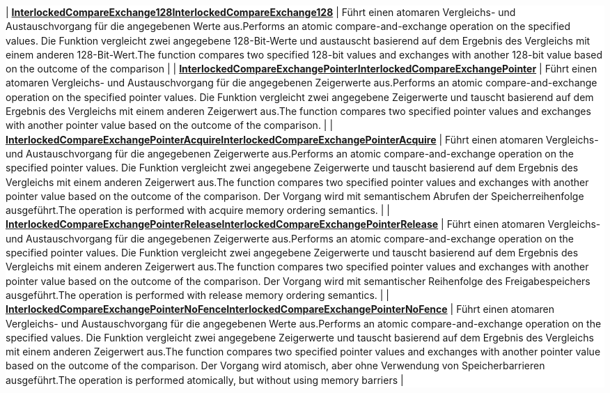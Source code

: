 | [<span data-ttu-id="cff54-355">**InterlockedCompareExchange128**</span><span class="sxs-lookup"><span data-stu-id="cff54-355">**InterlockedCompareExchange128**</span></span>](/windows/desktop/api/Winnt/nf-winnt-interlockedcompareexchange128)                       | <span data-ttu-id="cff54-356">Führt einen atomaren Vergleichs- und Austauschvorgang für die angegebenen Werte aus.</span><span class="sxs-lookup"><span data-stu-id="cff54-356">Performs an atomic compare-and-exchange operation on the specified values.</span></span> <span data-ttu-id="cff54-357">Die Funktion vergleicht zwei angegebene 128-Bit-Werte und austauscht basierend auf dem Ergebnis des Vergleichs mit einem anderen 128-Bit-Wert.</span><span class="sxs-lookup"><span data-stu-id="cff54-357">The function compares two specified 128-bit values and exchanges with another 128-bit value based on the outcome of the comparison</span></span>                                                                             |
| [<span data-ttu-id="cff54-358">**InterlockedCompareExchangePointer**</span><span class="sxs-lookup"><span data-stu-id="cff54-358">**InterlockedCompareExchangePointer**</span></span>](/windows/win32/api/winnt/nf-winnt-interlockedcompareexchangepointer)               | <span data-ttu-id="cff54-359">Führt einen atomaren Vergleichs- und Austauschvorgang für die angegebenen Zeigerwerte aus.</span><span class="sxs-lookup"><span data-stu-id="cff54-359">Performs an atomic compare-and-exchange operation on the specified pointer values.</span></span> <span data-ttu-id="cff54-360">Die Funktion vergleicht zwei angegebene Zeigerwerte und tauscht basierend auf dem Ergebnis des Vergleichs mit einem anderen Zeigerwert aus.</span><span class="sxs-lookup"><span data-stu-id="cff54-360">The function compares two specified pointer values and exchanges with another pointer value based on the outcome of the comparison.</span></span>                                                                    |
| <span data-ttu-id="cff54-361">[**InterlockedCompareExchangePointerAcquire**](/previous-versions/windows/desktop/legacy/ms683570(v=vs.85))</span><span class="sxs-lookup"><span data-stu-id="cff54-361">[**InterlockedCompareExchangePointerAcquire**](/previous-versions/windows/desktop/legacy/ms683570(v=vs.85))</span></span> | <span data-ttu-id="cff54-362">Führt einen atomaren Vergleichs- und Austauschvorgang für die angegebenen Zeigerwerte aus.</span><span class="sxs-lookup"><span data-stu-id="cff54-362">Performs an atomic compare-and-exchange operation on the specified pointer values.</span></span> <span data-ttu-id="cff54-363">Die Funktion vergleicht zwei angegebene Zeigerwerte und tauscht basierend auf dem Ergebnis des Vergleichs mit einem anderen Zeigerwert aus.</span><span class="sxs-lookup"><span data-stu-id="cff54-363">The function compares two specified pointer values and exchanges with another pointer value based on the outcome of the comparison.</span></span> <span data-ttu-id="cff54-364">Der Vorgang wird mit semantischem Abrufen der Speicherreihenfolge ausgeführt.</span><span class="sxs-lookup"><span data-stu-id="cff54-364">The operation is performed with acquire memory ordering semantics.</span></span> |
| <span data-ttu-id="cff54-365">[**InterlockedCompareExchangePointerRelease**](/previous-versions/windows/desktop/legacy/ms683571(v=vs.85))</span><span class="sxs-lookup"><span data-stu-id="cff54-365">[**InterlockedCompareExchangePointerRelease**](/previous-versions/windows/desktop/legacy/ms683571(v=vs.85))</span></span> | <span data-ttu-id="cff54-366">Führt einen atomaren Vergleichs- und Austauschvorgang für die angegebenen Zeigerwerte aus.</span><span class="sxs-lookup"><span data-stu-id="cff54-366">Performs an atomic compare-and-exchange operation on the specified pointer values.</span></span> <span data-ttu-id="cff54-367">Die Funktion vergleicht zwei angegebene Zeigerwerte und tauscht basierend auf dem Ergebnis des Vergleichs mit einem anderen Zeigerwert aus.</span><span class="sxs-lookup"><span data-stu-id="cff54-367">The function compares two specified pointer values and exchanges with another pointer value based on the outcome of the comparison.</span></span> <span data-ttu-id="cff54-368">Der Vorgang wird mit semantischer Reihenfolge des Freigabespeichers ausgeführt.</span><span class="sxs-lookup"><span data-stu-id="cff54-368">The operation is performed with release memory ordering semantics.</span></span> |
| <span data-ttu-id="cff54-369">[**InterlockedCompareExchangePointerNoFence**](/previous-versions/windows/desktop/legacy/hh972647(v=vs.85))</span><span class="sxs-lookup"><span data-stu-id="cff54-369">[**InterlockedCompareExchangePointerNoFence**](/previous-versions/windows/desktop/legacy/hh972647(v=vs.85))</span></span> | <span data-ttu-id="cff54-370">Führt einen atomaren Vergleichs- und Austauschvorgang für die angegebenen Werte aus.</span><span class="sxs-lookup"><span data-stu-id="cff54-370">Performs an atomic compare-and-exchange operation on the specified values.</span></span> <span data-ttu-id="cff54-371">Die Funktion vergleicht zwei angegebene Zeigerwerte und tauscht basierend auf dem Ergebnis des Vergleichs mit einem anderen Zeigerwert aus.</span><span class="sxs-lookup"><span data-stu-id="cff54-371">The function compares two specified pointer values and exchanges with another pointer value based on the outcome of the comparison.</span></span> <span data-ttu-id="cff54-372">Der Vorgang wird atomisch, aber ohne Verwendung von Speicherbarrieren ausgeführt.</span><span class="sxs-lookup"><span data-stu-id="cff54-372">The operation is performed atomically, but without using memory barriers</span></span>   |